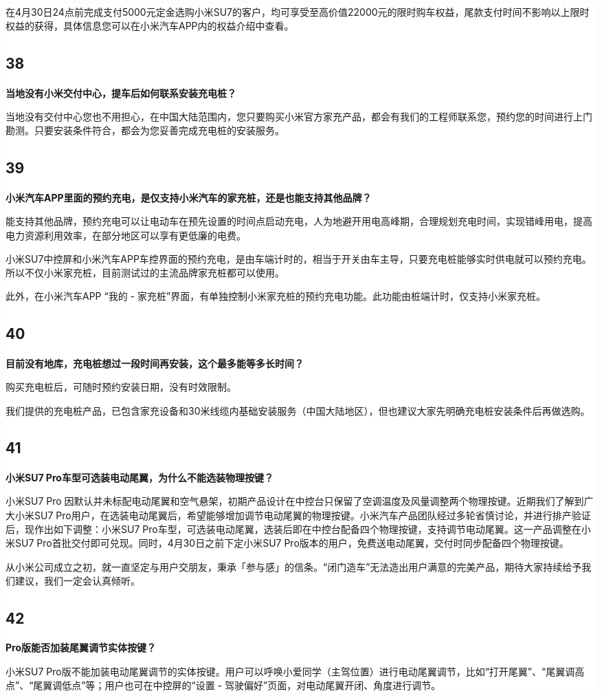 在4月30日24点前完成支付5000元定金选购小米SU7的客户，均可享受至高价值22000元的限时购车权益，尾款支付时间不影响以上限时权益的获得，具体信息您可以在小米汽车APP内的权益介绍中查看。

  


## **38**


**当地没有小米交付中心，提车后如何联系安装充电桩？**

当地没有交付中心您也不用担心，在中国大陆范围内，您只要购买小米官方家充产品，都会有我们的工程师联系您，预约您的时间进行上门勘测。只要安装条件符合，都会为您妥善完成充电桩的安装服务。

  


## **39**


**小米汽车APP里面的预约充电，是仅支持小米汽车的家充桩，还是也能支持其他品牌？**

能支持其他品牌，预约充电可以让电动车在预先设置的时间点启动充电，人为地避开用电高峰期，合理规划充电时间，实现错峰用电，提高电力资源利用效率，在部分地区可以享有更低廉的电费。

小米SU7中控屏和小米汽车APP车控界面的预约充电，是由车端计时的，相当于开关由车主导，只要充电桩能够实时供电就可以预约充电。所以不仅小米家充桩，目前测试过的主流品牌家充桩都可以使用。

此外，在小米汽车APP “我的 - 家充桩”界面，有单独控制小米家充桩的预约充电功能。此功能由桩端计时，仅支持小米家充桩。

  


## **40**


**目前没有地库，充电桩想过一段时间再安装，这个最多能等多长时间？**

购买充电桩后，可随时预约安装日期，没有时效限制。

我们提供的充电桩产品，已包含家充设备和30米线缆内基础安装服务（中国大陆地区），但也建议大家先明确充电桩安装条件后再做选购。

  


## **41**


**小米SU7 Pro车型可选装电动尾翼，为什么不能选装物理按键？**

小米SU7 Pro 因默认并未标配电动尾翼和空气悬架，初期产品设计在中控台只保留了空调温度及风量调整两个物理按键。近期我们了解到广大小米SU7 Pro用户，在选装电动尾翼后，希望能够增加调节电动尾翼的物理按键。小米汽车产品团队经过多轮省慎讨论，并进行排产验证后，现作出如下调整：小米SU7 Pro车型，可选装电动尾翼，选装后即在中控台配备四个物理按键，支持调节电动尾翼。这一产品调整在小米SU7 Pro首批交付即可兑现。同时，4月30日之前下定小米SU7 Pro版本的用户，免费送电动尾翼，交付时同步配备四个物理按键。

从小米公司成立之初，就一直坚定与用户交朋友，秉承「参与感」的信条。“闭门造车”无法造出用户满意的完美产品，期待大家持续给予我们建议，我们一定会认真倾听。

  


## **42**


**Pro版能否加装尾翼调节实体按键？**

小米SU7 Pro版不能加装电动尾翼调节的实体按键。用户可以呼唤小爱同学（主驾位置）进行电动尾翼调节，比如“打开尾翼”、“尾翼调高点”、“尾翼调低点”等；用户也可在中控屏的“设置 - 驾驶偏好”页面，对电动尾翼开闭、角度进行调节。

  